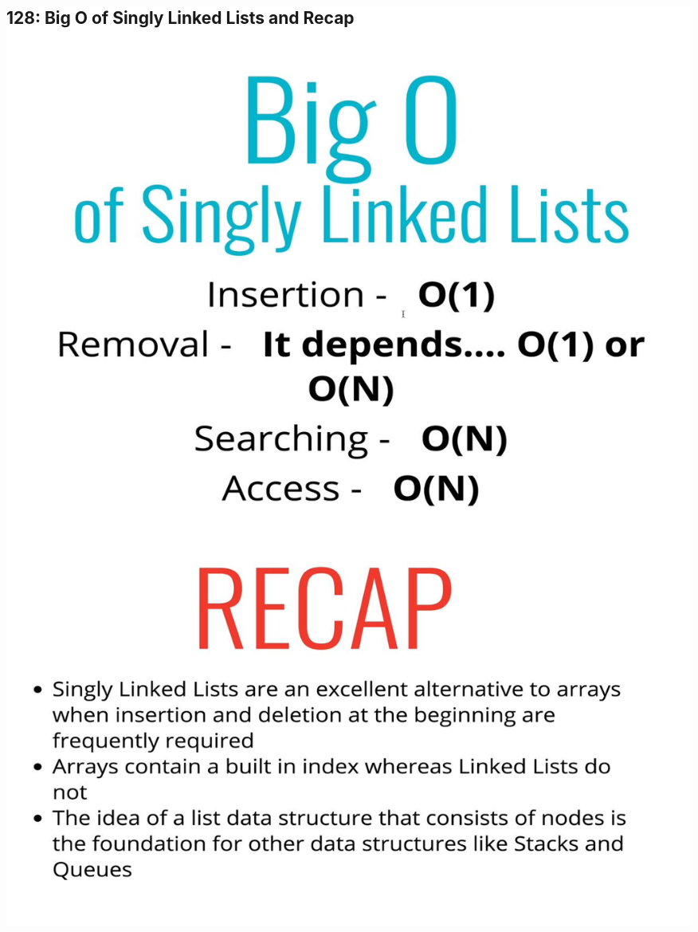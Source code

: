 ## 128: Big O of Singly Linked Lists and Recap

![LLBO](./resources/LLBO.JPG)

![LLR](./resources/LLR.JPG)